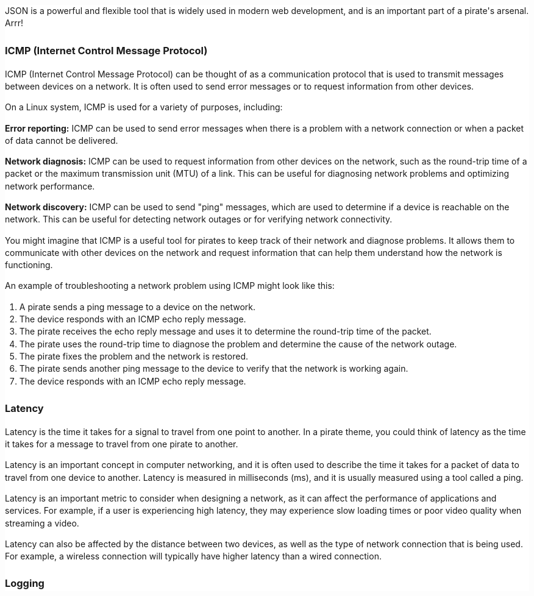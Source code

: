 JSON is a powerful and flexible tool that is widely used in modern web development, and is an important part of a pirate's arsenal. Arrr!

### **ICMP (Internet Control Message Protocol)**

ICMP (Internet Control Message Protocol) can be thought of as a communication protocol that is used to transmit messages between devices on a network. It is often used to send error messages or to request information from other devices.

On a Linux system, ICMP is used for a variety of purposes, including:

**Error reporting:** ICMP can be used to send error messages when there is a problem with a network connection or when a packet of data cannot be delivered.

**Network diagnosis:** ICMP can be used to request information from other devices on the network, such as the round-trip time of a packet or the maximum transmission unit (MTU) of a link. This can be useful for diagnosing network problems and optimizing network performance.

**Network discovery:** ICMP can be used to send "ping" messages, which are used to determine if a device is reachable on the network. This can be useful for detecting network outages or for verifying network connectivity.

You might imagine that ICMP is a useful tool for pirates to keep track of their network and diagnose problems. It allows them to communicate with other devices on the network and request information that can help them understand how the network is functioning.

An example of troubleshooting a network problem using ICMP might look like this:

1. A pirate sends a ping message to a device on the network.
2. The device responds with an ICMP echo reply message.
3. The pirate receives the echo reply message and uses it to determine the round-trip time of the packet.
4. The pirate uses the round-trip time to diagnose the problem and determine the cause of the network outage.
5. The pirate fixes the problem and the network is restored.
6. The pirate sends another ping message to the device to verify that the network is working again.
7. The device responds with an ICMP echo reply message.

### **Latency**

Latency is the time it takes for a signal to travel from one point to another. In a pirate theme, you could think of latency as the time it takes for a message to travel from one pirate to another.

Latency is an important concept in computer networking, and it is often used to describe the time it takes for a packet of data to travel from one device to another. Latency is measured in milliseconds (ms), and it is usually measured using a tool called a ping.

Latency is an important metric to consider when designing a network, as it can affect the performance of applications and services. For example, if a user is experiencing high latency, they may experience slow loading times or poor video quality when streaming a video.

Latency can also be affected by the distance between two devices, as well as the type of network connection that is being used. For example, a wireless connection will typically have higher latency than a wired connection.

### **Logging**
